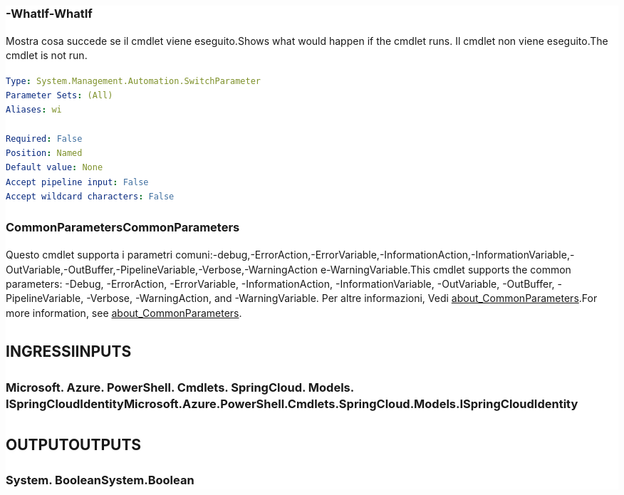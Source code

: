 ### <span data-ttu-id="e43c6-137">-WhatIf</span><span class="sxs-lookup"><span data-stu-id="e43c6-137">-WhatIf</span></span>
<span data-ttu-id="e43c6-138">Mostra cosa succede se il cmdlet viene eseguito.</span><span class="sxs-lookup"><span data-stu-id="e43c6-138">Shows what would happen if the cmdlet runs.</span></span>
<span data-ttu-id="e43c6-139">Il cmdlet non viene eseguito.</span><span class="sxs-lookup"><span data-stu-id="e43c6-139">The cmdlet is not run.</span></span>

```yaml
Type: System.Management.Automation.SwitchParameter
Parameter Sets: (All)
Aliases: wi

Required: False
Position: Named
Default value: None
Accept pipeline input: False
Accept wildcard characters: False
```

### <span data-ttu-id="e43c6-140">CommonParameters</span><span class="sxs-lookup"><span data-stu-id="e43c6-140">CommonParameters</span></span>
<span data-ttu-id="e43c6-141">Questo cmdlet supporta i parametri comuni:-debug,-ErrorAction,-ErrorVariable,-InformationAction,-InformationVariable,-OutVariable,-OutBuffer,-PipelineVariable,-Verbose,-WarningAction e-WarningVariable.</span><span class="sxs-lookup"><span data-stu-id="e43c6-141">This cmdlet supports the common parameters: -Debug, -ErrorAction, -ErrorVariable, -InformationAction, -InformationVariable, -OutVariable, -OutBuffer, -PipelineVariable, -Verbose, -WarningAction, and -WarningVariable.</span></span> <span data-ttu-id="e43c6-142">Per altre informazioni, Vedi [about_CommonParameters](http://go.microsoft.com/fwlink/?LinkID=113216).</span><span class="sxs-lookup"><span data-stu-id="e43c6-142">For more information, see [about_CommonParameters](http://go.microsoft.com/fwlink/?LinkID=113216).</span></span>

## <span data-ttu-id="e43c6-143">INGRESSI</span><span class="sxs-lookup"><span data-stu-id="e43c6-143">INPUTS</span></span>

### <span data-ttu-id="e43c6-144">Microsoft. Azure. PowerShell. Cmdlets. SpringCloud. Models. ISpringCloudIdentity</span><span class="sxs-lookup"><span data-stu-id="e43c6-144">Microsoft.Azure.PowerShell.Cmdlets.SpringCloud.Models.ISpringCloudIdentity</span></span>

## <span data-ttu-id="e43c6-145">OUTPUT</span><span class="sxs-lookup"><span data-stu-id="e43c6-145">OUTPUTS</span></span>

### <span data-ttu-id="e43c6-146">System. Boolean</span><span class="sxs-lookup"><span data-stu-id="e43c6-146">System.Boolean</span></span>
